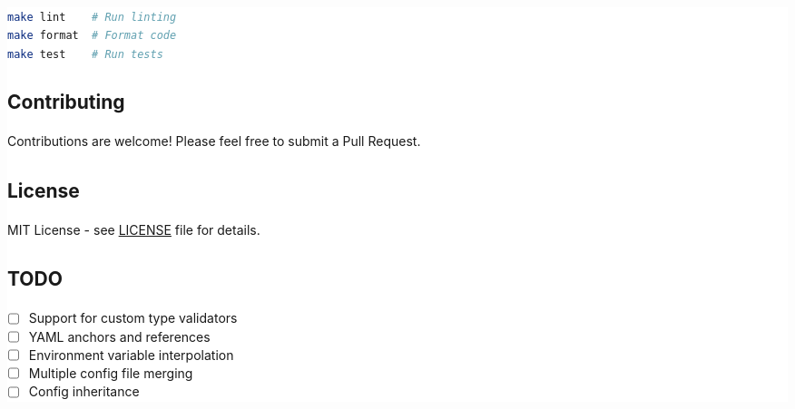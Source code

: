 ```bash
make lint    # Run linting
make format  # Format code
make test    # Run tests
```

## Contributing

Contributions are welcome! Please feel free to submit a Pull Request.

## License

MIT License - see [LICENSE](LICENSE) file for details.

## TODO

- [ ] Support for custom type validators
- [ ] YAML anchors and references
- [ ] Environment variable interpolation
- [ ] Multiple config file merging
- [ ] Config inheritance